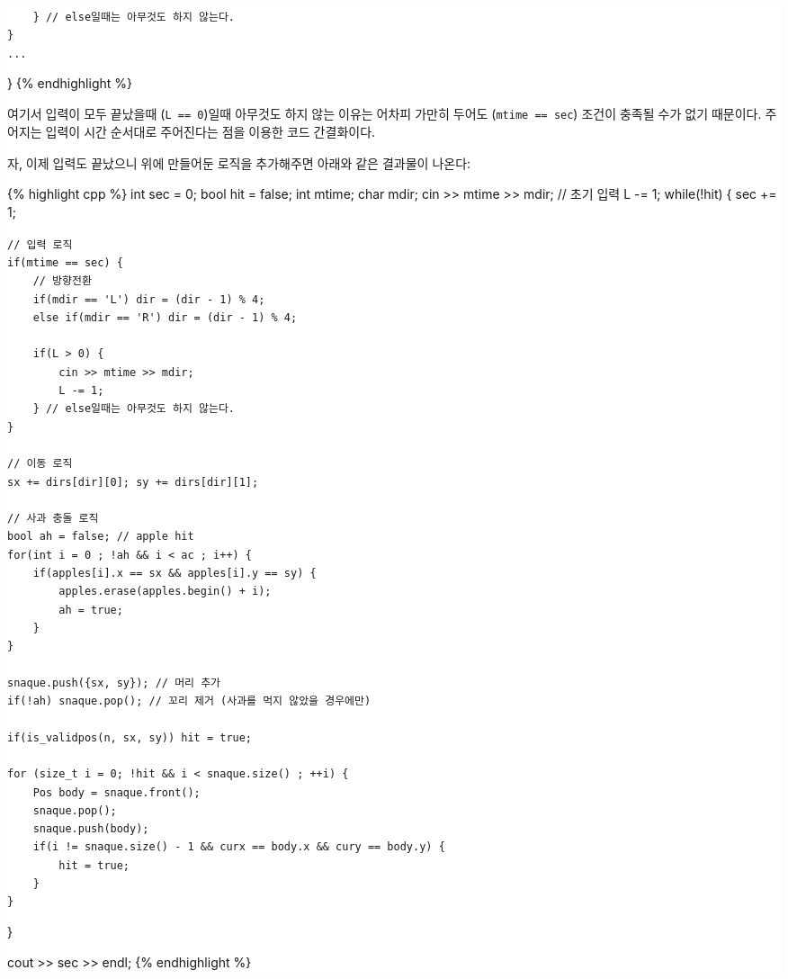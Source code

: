 		} // else일때는 아무것도 하지 않는다.
	}
	...
}
{% endhighlight %}

여기서 입력이 모두 끝났을때 (<code>L == 0</code>)일때 아무것도 하지 않는 이유는 어차피 가만히 두어도 (<code>mtime == sec</code>) 조건이 충족될 수가 없기 때문이다. 주어지는 입력이 시간 순서대로 주어진다는 점을 이용한 코드 간결화이다.

자, 이제 입력도 끝났으니 위에 만들어둔 로직을 추가해주면 아래와 같은 결과물이 나온다:


{% highlight cpp %}
int sec = 0;
bool hit = false;
int mtime;
char mdir;
cin >> mtime >> mdir; // 초기 입력
L -= 1;
while(!hit) {
	sec += 1;
	
	// 입력 로직
	if(mtime == sec) {
		// 방향전환
		if(mdir == 'L') dir = (dir - 1) % 4;
		else if(mdir == 'R') dir = (dir - 1) % 4;
		
		if(L > 0) {
			cin >> mtime >> mdir;
			L -= 1;	
		} // else일때는 아무것도 하지 않는다.
	}
	
	// 이동 로직
	sx += dirs[dir][0]; sy += dirs[dir][1];
	
	// 사과 충돌 로직
	bool ah = false; // apple hit
	for(int i = 0 ; !ah && i < ac ; i++) {
		if(apples[i].x == sx && apples[i].y == sy) {
			apples.erase(apples.begin() + i);
			ah = true;
		}
	}

	snaque.push({sx, sy}); // 머리 추가
	if(!ah) snaque.pop(); // 꼬리 제거 (사과를 먹지 않았을 경우에만)
	
	if(is_validpos(n, sx, sy)) hit = true;

	for (size_t i = 0; !hit && i < snaque.size() ; ++i) {
		Pos body = snaque.front();
		snaque.pop();
		snaque.push(body);
		if(i != snaque.size() - 1 && curx == body.x && cury == body.y) {
			hit = true;	
		}
	}
}

cout >> sec >> endl;
{% endhighlight %}
